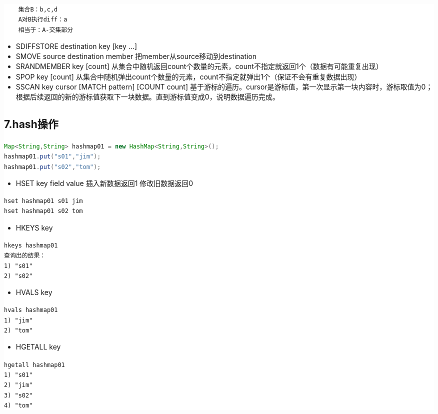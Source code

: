    	集合B：b,c,d
    	A对B执行diff：a
    	相当于：A-交集部分
- SDIFFSTORE destination key [key ...]
- SMOVE source destination member
  	把member从source移动到destination
- SRANDMEMBER key [count]
  	从集合中随机返回count个数量的元素，count不指定就返回1个（数据有可能重复出现）
- SPOP key [count]
  	从集合中随机弹出count个数量的元素，count不指定就弹出1个（保证不会有重复数据出现）
- SSCAN key cursor [MATCH pattern] [COUNT count]
  	基于游标的遍历。cursor是游标值，第一次显示第一块内容时，游标取值为0；根据后续返回的新的游标值获取下一块数据。直到游标值变成0，说明数据遍历完成。



## 7.hash操作

```java
Map<String,String> hashmap01 = new HashMap<String,String>();
hashmap01.put("s01","jim");
hashmap01.put("s02","tom");
```

- HSET key field value
  	插入新数据返回1
    	修改旧数据返回0

```
hset hashmap01 s01 jim
hset hashmap01 s02 tom
```

- HKEYS key

```
hkeys hashmap01
查询出的结果：
1) "s01"
2) "s02"
```

- HVALS key

```
hvals hashmap01
1) "jim"
2) "tom"
```

- HGETALL key

```
hgetall hashmap01
1) "s01"
2) "jim"
3) "s02"
4) "tom"
```
